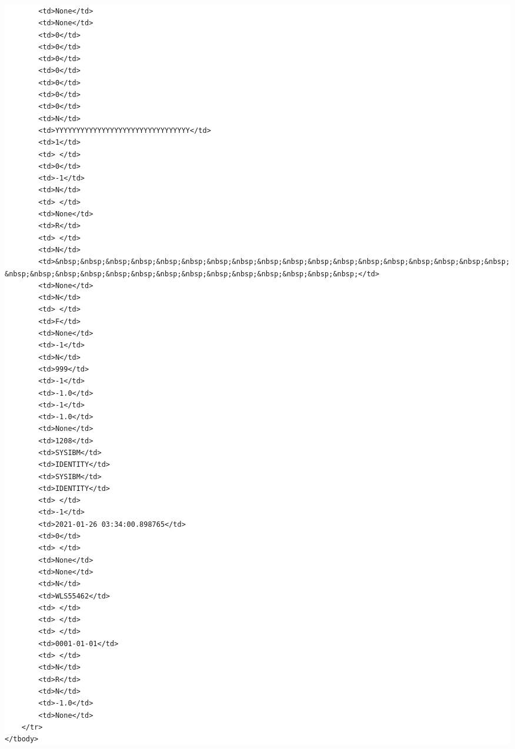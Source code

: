             <td>None</td>
            <td>None</td>
            <td>0</td>
            <td>0</td>
            <td>0</td>
            <td>0</td>
            <td>0</td>
            <td>0</td>
            <td>0</td>
            <td>N</td>
            <td>YYYYYYYYYYYYYYYYYYYYYYYYYYYYYYYY</td>
            <td>1</td>
            <td> </td>
            <td>0</td>
            <td>-1</td>
            <td>N</td>
            <td> </td>
            <td>None</td>
            <td>R</td>
            <td> </td>
            <td>N</td>
            <td>&nbsp;&nbsp;&nbsp;&nbsp;&nbsp;&nbsp;&nbsp;&nbsp;&nbsp;&nbsp;&nbsp;&nbsp;&nbsp;&nbsp;&nbsp;&nbsp;&nbsp;&nbsp;&nbsp;&nbsp;&nbsp;&nbsp;&nbsp;&nbsp;&nbsp;&nbsp;&nbsp;&nbsp;&nbsp;&nbsp;&nbsp;&nbsp;</td>
            <td>None</td>
            <td>N</td>
            <td> </td>
            <td>F</td>
            <td>None</td>
            <td>-1</td>
            <td>N</td>
            <td>999</td>
            <td>-1</td>
            <td>-1.0</td>
            <td>-1</td>
            <td>-1.0</td>
            <td>None</td>
            <td>1208</td>
            <td>SYSIBM</td>
            <td>IDENTITY</td>
            <td>SYSIBM</td>
            <td>IDENTITY</td>
            <td> </td>
            <td>-1</td>
            <td>2021-01-26 03:34:00.898765</td>
            <td>0</td>
            <td> </td>
            <td>None</td>
            <td>None</td>
            <td>N</td>
            <td>WLS55462</td>
            <td> </td>
            <td> </td>
            <td> </td>
            <td>0001-01-01</td>
            <td> </td>
            <td>N</td>
            <td>R</td>
            <td>N</td>
            <td>-1.0</td>
            <td>None</td>
        </tr>
    </tbody>
</table>